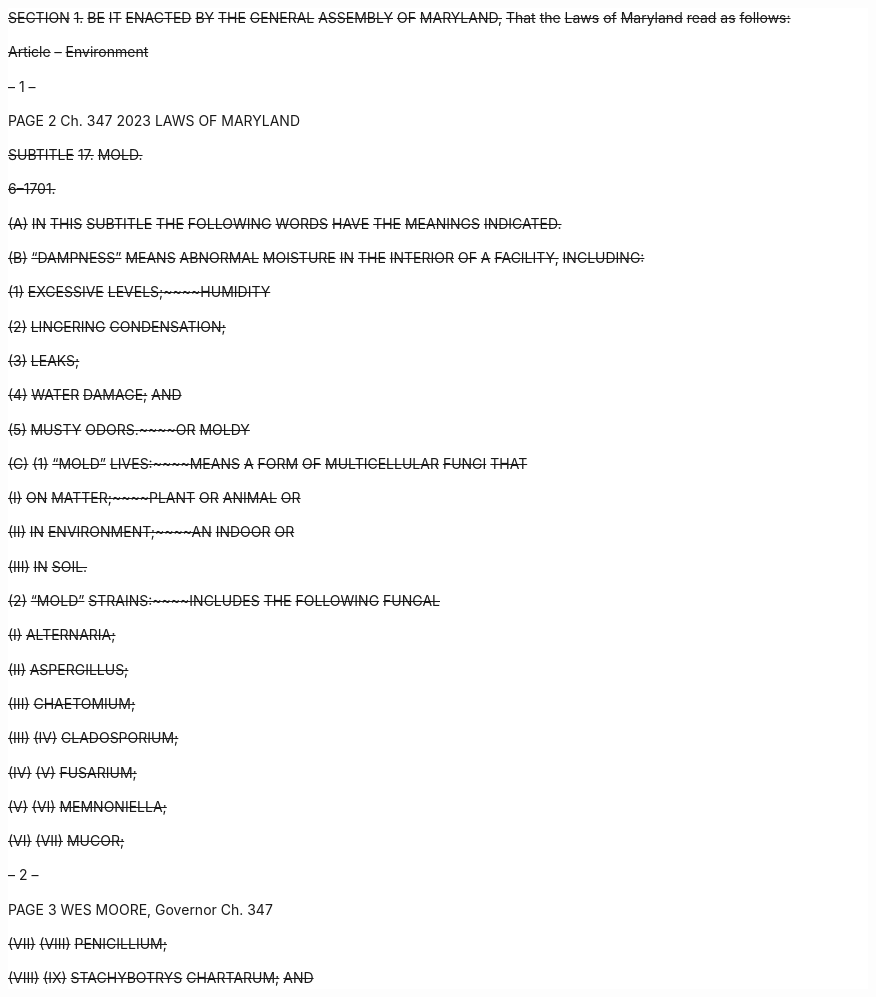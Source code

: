 ~~SECTION~~ ~~1.~~ ~~BE~~ ~~IT~~ ~~ENACTED~~ ~~BY~~ ~~THE~~ ~~GENERAL~~ ~~ASSEMBLY~~ ~~OF~~ ~~MARYLAND,~~
~~That~~ ~~the~~ ~~Laws~~ ~~of~~ ~~Maryland~~ ~~read~~ ~~as~~ ~~follows:~~

~~Article~~ ~~–~~ ~~Environment~~

– 1 –

PAGE 2
Ch. 347 2023 LAWS OF MARYLAND

~~SUBTITLE~~ ~~17.~~ ~~MOLD.~~

~~6–1701.~~

~~(A)~~ ~~IN~~ ~~THIS~~ ~~SUBTITLE~~ ~~THE~~ ~~FOLLOWING~~ ~~WORDS~~ ~~HAVE~~ ~~THE~~ ~~MEANINGS~~
~~INDICATED.~~

~~(B)~~ ~~“DAMPNESS”~~ ~~MEANS~~ ~~ABNORMAL~~ ~~MOISTURE~~ ~~IN~~ ~~THE~~ ~~INTERIOR~~ ~~OF~~ ~~A~~
~~FACILITY,~~ ~~INCLUDING:~~

~~(1)~~ ~~EXCESSIVE~~ ~~LEVELS;~~~~HUMIDITY~~

~~(2)~~ ~~LINGERING~~ ~~CONDENSATION;~~

~~(3)~~ ~~LEAKS;~~

~~(4)~~ ~~WATER~~ ~~DAMAGE;~~ ~~AND~~

~~(5)~~ ~~MUSTY~~ ~~ODORS.~~~~OR~~ ~~MOLDY~~

~~(C)~~ ~~(1)~~ ~~“MOLD”~~ ~~LIVES:~~~~MEANS~~ ~~A~~ ~~FORM~~ ~~OF~~ ~~MULTICELLULAR~~ ~~FUNGI~~ ~~THAT~~

~~(I)~~ ~~ON~~ ~~MATTER;~~~~PLANT~~ ~~OR~~ ~~ANIMAL~~ ~~OR~~

~~(II)~~ ~~IN~~ ~~ENVIRONMENT;~~~~AN~~ ~~INDOOR~~ ~~OR~~

~~(III)~~ ~~IN~~ ~~SOIL.~~

~~(2)~~ ~~“MOLD”~~ ~~STRAINS:~~~~INCLUDES~~ ~~THE~~ ~~FOLLOWING~~ ~~FUNGAL~~

~~(I)~~ ~~ALTERNARIA;~~

~~(II)~~ ~~ASPERGILLUS;~~

~~(III)~~ ~~CHAETOMIUM;~~

~~(III)~~ ~~(IV)~~ ~~CLADOSPORIUM;~~

~~(IV)~~ ~~(V)~~ ~~FUSARIUM;~~

~~(V)~~ ~~(VI)~~ ~~MEMNONIELLA;~~

~~(VI)~~ ~~(VII)~~ ~~MUCOR;~~

– 2 –

PAGE 3
WES MOORE, Governor Ch. 347

~~(VII)~~ ~~(VIII)~~ ~~PENICILLIUM;~~

~~(VIII)~~ ~~(IX)~~ ~~STACHYBOTRYS~~ ~~CHARTARUM;~~ ~~AND~~
